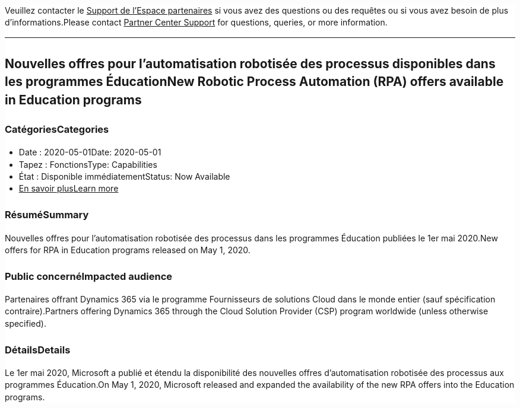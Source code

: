 <span data-ttu-id="9e2c0-342">Veuillez contacter le [Support de l’Espace partenaires](https://partner.microsoft.com/dashboard/support/csp/servicerequests/create?category=csp) si vous avez des questions ou des requêtes ou si vous avez besoin de plus d’informations.</span><span class="sxs-lookup"><span data-stu-id="9e2c0-342">Please contact [Partner Center Support](https://partner.microsoft.com/dashboard/support/csp/servicerequests/create?category=csp) for questions, queries, or more information.</span></span>

_________________

## <a name="new-robotic-process-automation-rpa-offers-available-in-education-programs"></a><a id="1"/></a><span data-ttu-id="9e2c0-343">Nouvelles offres pour l’automatisation robotisée des processus disponibles dans les programmes Éducation</span><span class="sxs-lookup"><span data-stu-id="9e2c0-343">New Robotic Process Automation (RPA) offers available in Education programs</span></span>

### <a name="categories"></a><span data-ttu-id="9e2c0-344">Catégories</span><span class="sxs-lookup"><span data-stu-id="9e2c0-344">Categories</span></span>

- <span data-ttu-id="9e2c0-345">Date : 2020-05-01</span><span class="sxs-lookup"><span data-stu-id="9e2c0-345">Date: 2020-05-01</span></span>
- <span data-ttu-id="9e2c0-346">Tapez : Fonctions</span><span class="sxs-lookup"><span data-stu-id="9e2c0-346">Type: Capabilities</span></span>
- <span data-ttu-id="9e2c0-347">État : Disponible immédiatement</span><span class="sxs-lookup"><span data-stu-id="9e2c0-347">Status: Now Available</span></span>
- [<span data-ttu-id="9e2c0-348">En savoir plus</span><span class="sxs-lookup"><span data-stu-id="9e2c0-348">Learn more</span></span>](https://flow.microsoft.com/ui-flows/)

### <a name="summary"></a><span data-ttu-id="9e2c0-349">Résumé</span><span class="sxs-lookup"><span data-stu-id="9e2c0-349">Summary</span></span>
<span data-ttu-id="9e2c0-350">Nouvelles offres pour l’automatisation robotisée des processus dans les programmes Éducation publiées le 1er mai 2020.</span><span class="sxs-lookup"><span data-stu-id="9e2c0-350">New offers for RPA in Education programs released on May 1, 2020.</span></span>

### <a name="impacted-audience"></a><span data-ttu-id="9e2c0-351">Public concerné</span><span class="sxs-lookup"><span data-stu-id="9e2c0-351">Impacted audience</span></span>

<span data-ttu-id="9e2c0-352">Partenaires offrant Dynamics 365 via le programme Fournisseurs de solutions Cloud dans le monde entier (sauf spécification contraire).</span><span class="sxs-lookup"><span data-stu-id="9e2c0-352">Partners offering Dynamics 365 through the Cloud Solution Provider (CSP) program worldwide (unless otherwise specified).</span></span>

### <a name="details"></a><span data-ttu-id="9e2c0-353">Détails</span><span class="sxs-lookup"><span data-stu-id="9e2c0-353">Details</span></span>

<span data-ttu-id="9e2c0-354">Le 1er mai 2020, Microsoft a publié et étendu la disponibilité des nouvelles offres d’automatisation robotisée des processus aux programmes Éducation.</span><span class="sxs-lookup"><span data-stu-id="9e2c0-354">On May 1, 2020, Microsoft released and expanded the availability of the new RPA offers into the Education programs.</span></span>